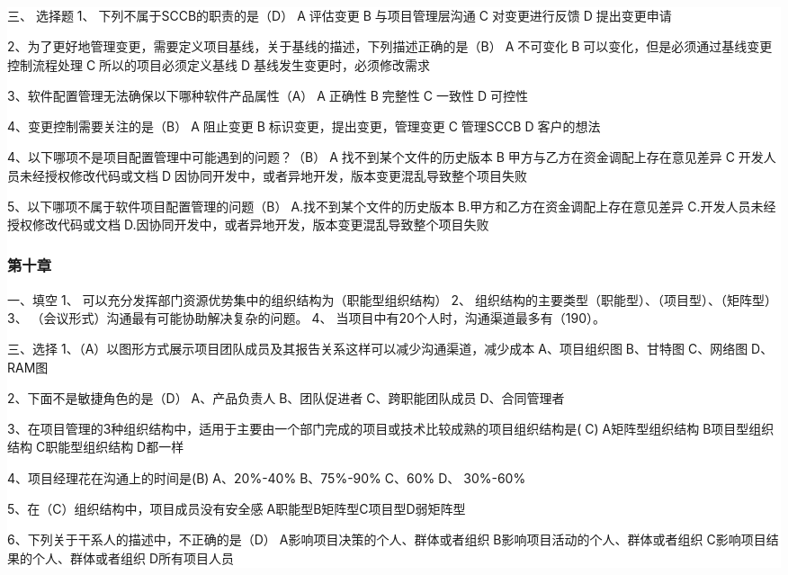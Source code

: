 三、 选择题
1、 下列不属于SCCB的职责的是（D）
A 评估变更 B 与项目管理层沟通 C 对变更进行反馈 D 提出变更申请

2、为了更好地管理变更，需要定义项目基线，关于基线的描述，下列描述正确的是（B）
A 不可变化
B 可以变化，但是必须通过基线变更控制流程处理
C 所以的项目必须定义基线
D 基线发生变更时，必须修改需求

3、软件配置管理无法确保以下哪种软件产品属性（A）
A 正确性 B 完整性 C 一致性 D 可控性

4、变更控制需要关注的是（B）
A 阻止变更    B 标识变更，提出变更，管理变更
C 管理SCCB    D 客户的想法

4、以下哪项不是项目配置管理中可能遇到的问题？（B）
A 找不到某个文件的历史版本
B 甲方与乙方在资金调配上存在意见差异
C 开发人员未经授权修改代码或文档
D 因协同开发中，或者异地开发，版本变更混乱导致整个项目失败

5、以下哪项不属于软件项目配置管理的问题（B）
A.找不到某个文件的历史版本
B.甲方和乙方在资金调配上存在意见差异
C.开发人员未经授权修改代码或文档
D.因协同开发中，或者异地开发，版本变更混乱导致整个项目失败

### 第十章

一、填空
1、 可以充分发挥部门资源优势集中的组织结构为（职能型组织结构）
2、 组织结构的主要类型（职能型）、（项目型）、（矩阵型）
3、 （会议形式）沟通最有可能协助解决复杂的问题。
4、 当项目中有20个人时，沟通渠道最多有（190）。

三、选择
1、（A）以图形方式展示项目团队成员及其报告关系这样可以减少沟通渠道，减少成本
A、项目组织图  B、甘特图  C、网络图  D、RAM图

2、下面不是敏捷角色的是（D）
A、产品负责人  B、团队促进者  C、跨职能团队成员  D、合同管理者

3、在项目管理的3种组织结构中，适用于主要由一个部门完成的项目或技术比较成熟的项目组织结构是( C)
A矩阵型组织结构  B项目型组织结构  C职能型组织结构  D都一样

4、项目经理花在沟通上的时间是(B)
A、20%-40%  B、75%-90%  C、60%  D、 30%-60%

5、在（C）组织结构中，项目成员没有安全感
A职能型B矩阵型C项目型D弱矩阵型

6、下列关于干系人的描述中，不正确的是（D）
A影响项目决策的个人、群体或者组织
B影响项目活动的个人、群体或者组织
C影响项目结果的个人、群体或者组织
D所有项目人员
